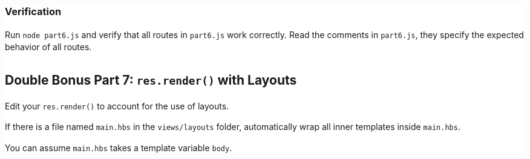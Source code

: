 ### Verification

Run `node part6.js` and verify that all routes in `part6.js` work correctly. Read the comments in `part6.js`, they specify the expected behavior of all routes.

## Double Bonus Part 7: `res.render()` with Layouts

Edit your `res.render()` to account for the use of layouts.

If there is a file named `main.hbs` in the `views/layouts` folder, automatically
wrap all inner templates inside `main.hbs`.

You can assume `main.hbs` takes a template variable `body`.
